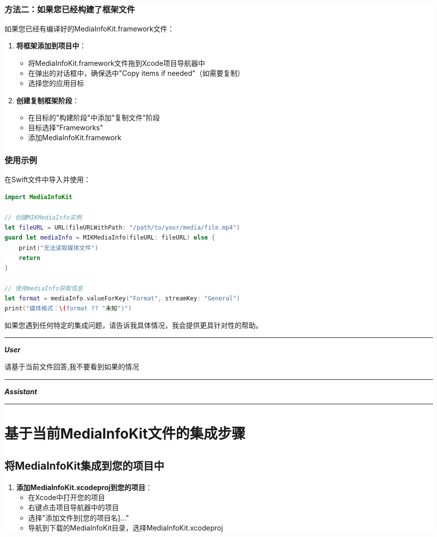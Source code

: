 ### 方法二：如果您已经构建了框架文件

如果您已经有编译好的MediaInfoKit.framework文件：

1. **将框架添加到项目中**：
   - 将MediaInfoKit.framework文件拖到Xcode项目导航器中
   - 在弹出的对话框中，确保选中"Copy items if needed"（如需要复制）
   - 选择您的应用目标

2. **创建复制框架阶段**：
   - 在目标的"构建阶段"中添加"复制文件"阶段
   - 目标选择"Frameworks"
   - 添加MediaInfoKit.framework

### 使用示例

在Swift文件中导入并使用：

```swift
import MediaInfoKit

// 创建MIKMediaInfo实例
let fileURL = URL(fileURLWithPath: "/path/to/your/media/file.mp4")
guard let mediaInfo = MIKMediaInfo(fileURL: fileURL) else {
    print("无法读取媒体文件")
    return
}

// 使用mediaInfo获取信息
let format = mediaInfo.valueForKey("Format", streamKey: "General")
print("媒体格式：\(format ?? "未知")")
```

如果您遇到任何特定的集成问题，请告诉我具体情况，我会提供更具针对性的帮助。

---

_**User**_

请基于当前文件回答,我不要看到如果的情况

---

_**Assistant**_



---

# 基于当前MediaInfoKit文件的集成步骤

## 将MediaInfoKit集成到您的项目中

1. **添加MediaInfoKit.xcodeproj到您的项目**：
   - 在Xcode中打开您的项目
   - 右键点击项目导航器中的项目
   - 选择"添加文件到[您的项目名]..."
   - 导航到下载的MediaInfoKit目录，选择MediaInfoKit.xcodeproj
